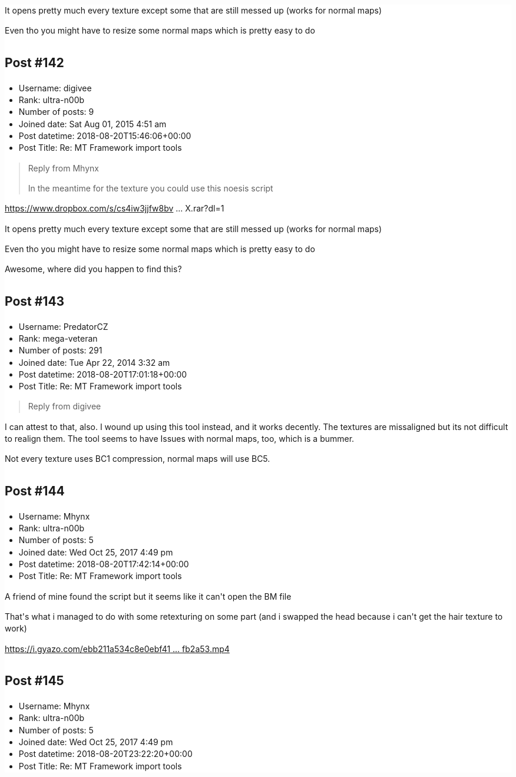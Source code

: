 It opens pretty much every texture except some that are still messed up (works for normal maps)

Even tho you might have to resize some normal maps which is pretty easy to do
## Post #142
- Username: digivee
- Rank: ultra-n00b
- Number of posts: 9
- Joined date: Sat Aug 01, 2015 4:51 am
- Post datetime: 2018-08-20T15:46:06+00:00
- Post Title: Re: MT Framework import tools

> Reply from Mhynx
>
> In the meantime for the texture you could use this noesis script

https://www.dropbox.com/s/cs4iw3jjfw8bv ... X.rar?dl=1

It opens pretty much every texture except some that are still messed up (works for normal maps)

Even tho you might have to resize some normal maps which is pretty easy to do

Awesome, where did you happen to find this?
## Post #143
- Username: PredatorCZ
- Rank: mega-veteran
- Number of posts: 291
- Joined date: Tue Apr 22, 2014 3:32 am
- Post datetime: 2018-08-20T17:01:18+00:00
- Post Title: Re: MT Framework import tools

> Reply from digivee
>
> 
I can attest to that, also. I wound up using this tool instead, and it works decently. The textures are missaligned but its not difficult to realign them. The tool seems to have Issues with normal maps, too, which is a bummer.

Not every texture uses BC1 compression, normal maps will use BC5.
## Post #144
- Username: Mhynx
- Rank: ultra-n00b
- Number of posts: 5
- Joined date: Wed Oct 25, 2017 4:49 pm
- Post datetime: 2018-08-20T17:42:14+00:00
- Post Title: Re: MT Framework import tools

A friend of mine found the script but it seems like it can't open the BM file

That's what i managed to do with some retexturing on some part (and i swapped the head because i can't get the hair texture to work)

[https://i.gyazo.com/ebb211a534c8e0ebf41 ... fb2a53.mp4](https://i.gyazo.com/ebb211a534c8e0ebf419b306c6fb2a53.mp4)
## Post #145
- Username: Mhynx
- Rank: ultra-n00b
- Number of posts: 5
- Joined date: Wed Oct 25, 2017 4:49 pm
- Post datetime: 2018-08-20T23:22:20+00:00
- Post Title: Re: MT Framework import tools
